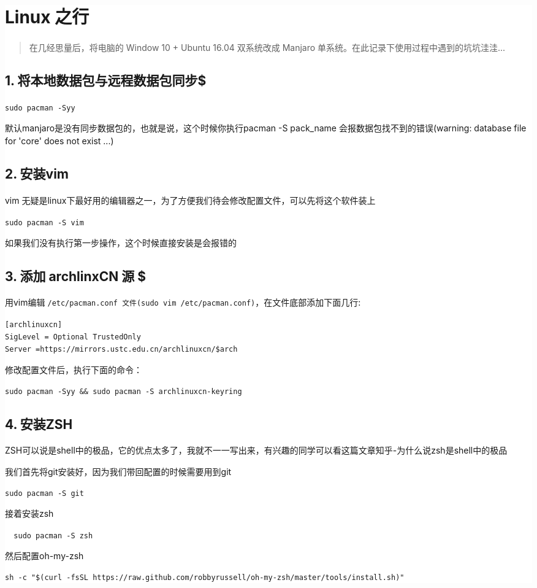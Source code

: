 # Linux 之行

> 在几经思量后，将电脑的 Window 10 + Ubuntu 16.04 双系统改成 Manjaro 单系统。在此记录下使用过程中遇到的坑坑洼洼...

## 1. 将本地数据包与远程数据包同步$  

```
sudo pacman -Syy
```

默认manjaro是没有同步数据包的，也就是说，这个时候你执行pacman -S pack_name 会报数据包找不到的错误(warning: database file for 'core' does not exist ...)

## 2. 安装vim

vim 无疑是linux下最好用的编辑器之一，为了方便我们待会修改配置文件，可以先将这个软件装上

```
sudo pacman -S vim
```

如果我们没有执行第一步操作，这个时候直接安装是会报错的

## 3. 添加 archlinxCN 源 $  
用vim编辑 `/etc/pacman.conf 文件(sudo vim /etc/pacman.conf)`，在文件底部添加下面几行:

```
[archlinuxcn]
SigLevel = Optional TrustedOnly
Server =https://mirrors.ustc.edu.cn/archlinuxcn/$arch
```

修改配置文件后，执行下面的命令：

```
sudo pacman -Syy && sudo pacman -S archlinuxcn-keyring
```

## 4. 安装ZSH

ZSH可以说是shell中的极品，它的优点太多了，我就不一一写出来，有兴趣的同学可以看这篇文章知乎-为什么说zsh是shell中的极品

我们首先将git安装好，因为我们带回配置的时候需要用到git

```
sudo pacman -S git
```

接着安装zsh
```
  sudo pacman -S zsh
```
然后配置oh-my-zsh


    sh -c "$(curl -fsSL https://raw.github.com/robbyrussell/oh-my-zsh/master/tools/install.sh)"
